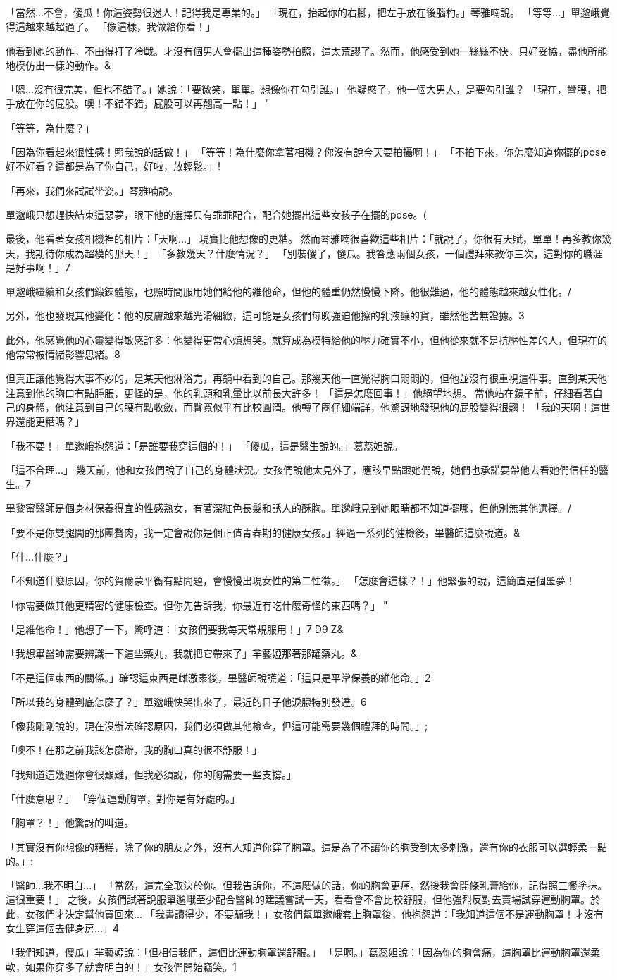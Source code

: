 「當然...不會，傻瓜！你這姿勢很迷人！記得我是專業的。」 「現在，抬起你的右腳，把左手放在後腦杓。」琴雅喃說。 「等等...」單邈峨覺得這越來越超過了。 「像這樣，我做給你看！」

他看到她的動作，不由得打了冷戰。才沒有個男人會擺出這種姿勢拍照，這太荒謬了。然而，他感受到她一絲絲不快，只好妥協，盡他所能地模仿出一樣的動作。&

「嗯...沒有很完美，但也不錯了。」她說：「要微笑，單單。想像你在勾引誰。」 他疑惑了，他一個大男人，是要勾引誰？ 「現在，彎腰，把手放在你的屁股。噢！不錯不錯，屁股可以再翹高一點！」 "

「等等，為什麼？」

「因為你看起來很性感！照我說的話做！」 「等等！為什麼你拿著相機？你沒有說今天要拍攝啊！」 「不拍下來，你怎麼知道你擺的pose好不好看？這都是為了你自己，好啦，放輕鬆。」!

「再來，我們來試試坐姿。」琴雅喃說。

單邈峨只想趕快結束這惡夢，眼下他的選擇只有乖乖配合，配合她擺出這些女孩子在擺的pose。(

最後，他看著女孩相機裡的相片：「天啊...」 現實比他想像的更糟。 然而琴雅喃很喜歡這些相片：「就說了，你很有天賦，單單！再多教你幾天，我期待你成為超模的那天！」 「多教幾天？什麼情況？」 「別裝傻了，傻瓜。我答應兩個女孩，一個禮拜來教你三次，這對你的職涯是好事啊！」7

單邈峨繼續和女孩們鍛鍊體態，也照時間服用她們給他的維他命，但他的體重仍然慢慢下降。他很難過，他的體態越來越女性化。/

另外，他也發現其他變化：他的皮膚越來越光滑細緻，這可能是女孩們每晚強迫他擦的乳液釀的貨，雖然他苦無證據。3

此外，他感覺他的心靈變得敏感許多：他變得更常心煩想哭。就算成為模特給他的壓力確實不小，但他從來就不是抗壓性差的人，但現在的他常常被情緒影響思緒。8

但真正讓他覺得大事不妙的，是某天他淋浴完，再鏡中看到的自己。那幾天他一直覺得胸口悶悶的，但他並沒有很重視這件事。直到某天他注意到他的胸口有點腫脹，更怪的是，他的乳頭和乳暈比以前長大許多！ 「這是怎麼回事！」他絕望地想。 當他站在鏡子前，仔細看著自己的身體，他注意到自己的腰有點收斂，而臀寬似乎有比較圓潤。他轉了圈仔細端詳，他驚訝地發現他的屁股變得很翹！ 「我的天啊！這世界還能更糟嗎？」

「我不要！」單邈峨抱怨道：「是誰要我穿這個的！」 「傻瓜，這是醫生說的。」葛蕊妲說。

「這不合理...」 幾天前，他和女孩們說了自己的身體狀況。女孩們說他太見外了，應該早點跟她們說，她們也承諾要帶他去看她們信任的醫生。7

畢黎甯醫師是個身材保養得宜的性感熟女，有著深紅色長髮和誘人的酥胸。單邈峨見到她眼睛都不知道擺哪，但他別無其他選擇。/

「要不是你雙腿間的那團贅肉，我一定會說你是個正值青春期的健康女孩。」經過一系列的健檢後，畢醫師這麼說道。&

「什...什麼？」

「不知道什麼原因，你的賀爾蒙平衡有點問題，會慢慢出現女性的第二性徵。」 「怎麼會這樣？！」他緊張的說，這簡直是個噩夢！

「你需要做其他更精密的健康檢查。但你先告訴我，你最近有吃什麼奇怪的東西嗎？」 "

「是維他命！」他想了一下，驚呼道：「女孩們要我每天常規服用！」7 D9 Z&

「我想畢醫師需要辨識一下這些藥丸，我就把它帶來了」羋藝婭那著那罐藥丸。&

「不是這個東西的關係。」確認這東西是雌激素後，畢醫師說謊道：「這只是平常保養的維他命。」2

「所以我的身體到底怎麼了？」單邈峨快哭出來了，最近的日子他淚腺特別發達。6

「像我剛剛說的，現在沒辦法確認原因，我們必須做其他檢查，但這可能需要幾個禮拜的時間。」;

「噢不！在那之前我該怎麼辦，我的胸口真的很不舒服！」

「我知道這幾週你會很艱難，但我必須說，你的胸需要一些支撐。」

「什麼意思？」 「穿個運動胸罩，對你是有好處的。」

「胸罩？！」他驚訝的叫道。

「其實沒有你想像的糟糕，除了你的朋友之外，沒有人知道你穿了胸罩。這是為了不讓你的胸受到太多刺激，還有你的衣服可以選輕柔一點的。」:

「醫師...我不明白...」 「當然，這完全取決於你。但我告訴你，不這麼做的話，你的胸會更痛。然後我會開條乳膏給你，記得照三餐塗抹。這很重要！」 之後，女孩們試著說服單邈峨至少配合醫師的建議嘗試一天，看看會不會比較舒服，但他強烈反對去賣場試穿運動胸罩。於此，女孩們才決定幫他買回來... 「我書讀得少，不要騙我！」女孩們幫單邈峨套上胸罩後，他抱怨道：「我知道這個不是運動胸罩！才沒有女生穿這個去健身房...」4

「我們知道，傻瓜」羋藝婭說：「但相信我們，這個比運動胸罩還舒服。」 「是啊。」葛蕊妲說：「因為你的胸會痛，這胸罩比運動胸罩還柔軟，如果你穿多了就會明白的！」女孩們開始竊笑。1
